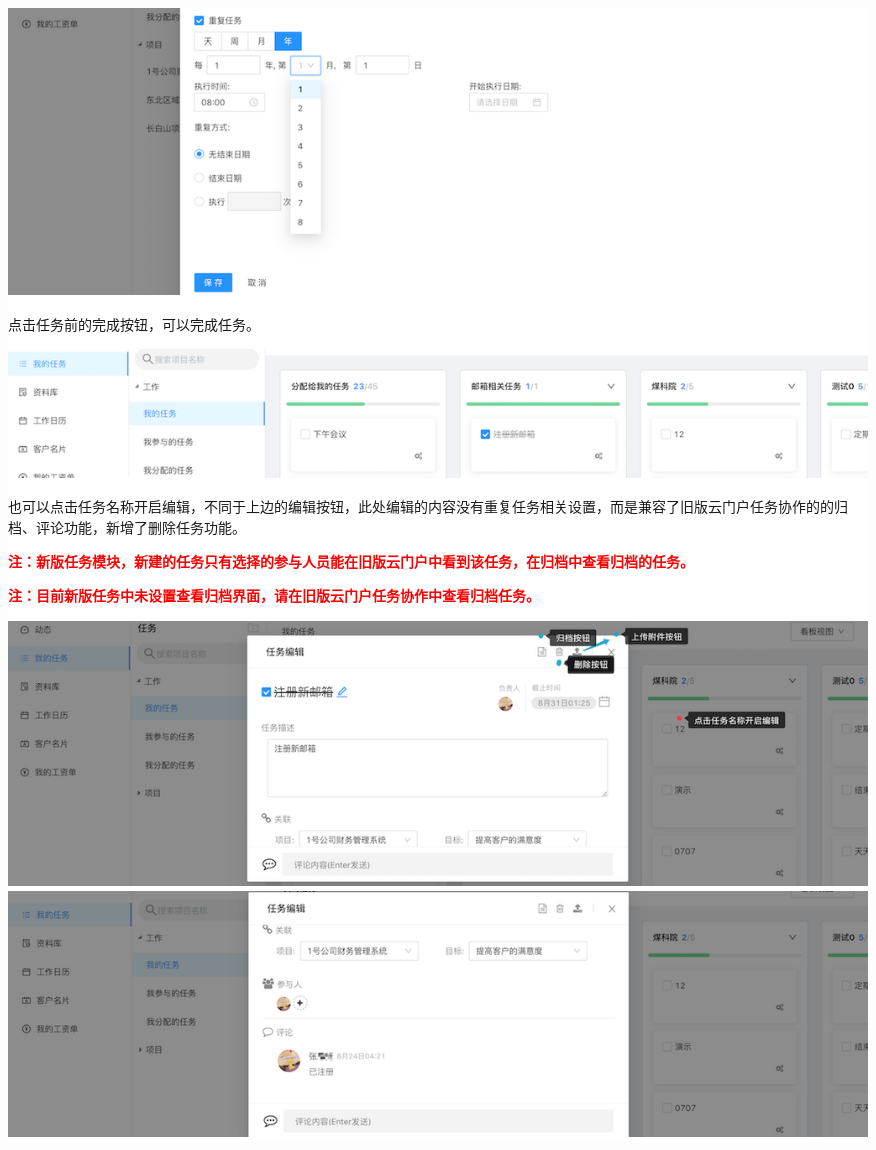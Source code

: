 ![](./images/HR_NEW/personal_office-17.png)

点击任务前的完成按钮，可以完成任务。

![](./images/HR_NEW/personal_office-18.png)

也可以点击任务名称开启编辑，不同于上边的编辑按钮，此处编辑的内容没有重复任务相关设置，而是兼容了旧版云门户任务协作的的归档、评论功能，新增了删除任务功能。 

**<font color=#FF0000 >注：新版任务模块，新建的任务只有选择的参与人员能在旧版云门户中看到该任务，在归档中查看归档的任务。</font>**  

**<font color=#FF0000 >注：目前新版任务中未设置查看归档界面，请在旧版云门户任务协作中查看归档任务。</font>**

![](./images/HR_NEW/personal_office-20.png)
![](./images/HR_NEW/personal_office-21.png)
